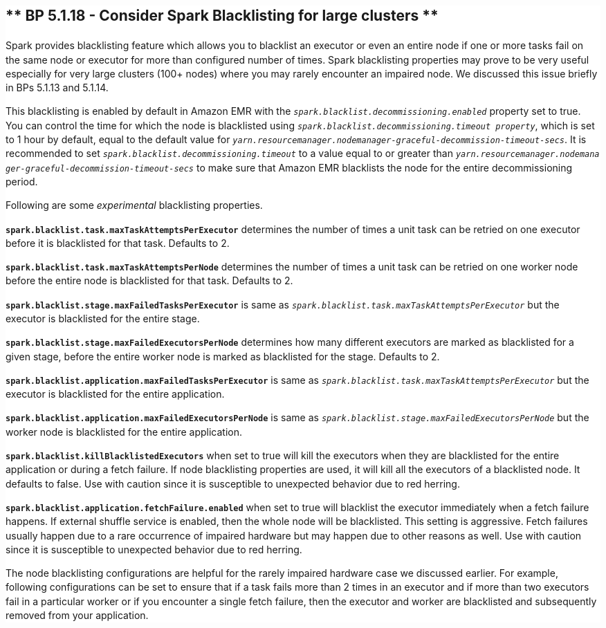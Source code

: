 
## ** BP 5.1.18  - Consider Spark Blacklisting for large clusters **

Spark provides blacklisting feature which allows you to blacklist an executor or even an entire node if one or more tasks fail on the same node or executor for more than configured number of times. Spark blacklisting properties may prove to be very useful especially for very large clusters (100+ nodes) where you may rarely encounter an impaired node. We discussed this issue briefly in BPs 5.1.13 and 5.1.14.

This blacklisting is enabled by default in Amazon EMR with the *`spark.blacklist.decommissioning.enabled`* property set to true. You can control the time for which the node is blacklisted using *`spark.blacklist.decommissioning.timeout property`*, which is set to 1 hour by default, equal to the default value for *`yarn.resourcemanager.nodemanager-graceful-decommission-timeout-secs`*. It is recommended to set *`spark.blacklist.decommissioning.timeout`* to a value equal to or greater than *`yarn.resourcemanager.nodemanager-graceful-decommission-timeout-secs`* to make sure that Amazon EMR blacklists the node for the entire decommissioning period.

Following are some *experimental* blacklisting properties.

**`spark.blacklist.task.maxTaskAttemptsPerExecutor`** determines the number of times a unit task can be retried on one executor before it is blacklisted for that task. Defaults to 2.

**`spark.blacklist.task.maxTaskAttemptsPerNode`** determines the number of times a unit task can be retried on one worker node before the entire node is blacklisted for that task. Defaults to 2.

**`spark.blacklist.stage.maxFailedTasksPerExecutor`** is same as *`spark.blacklist.task.maxTaskAttemptsPerExecutor`* but the executor is blacklisted for the entire stage.

**`spark.blacklist.stage.maxFailedExecutorsPerNode`** determines how many different executors are marked as blacklisted for a given stage, before the entire worker node is marked as blacklisted for the stage. Defaults to 2.

**`spark.blacklist.application.maxFailedTasksPerExecutor`** is same as *`spark.blacklist.task.maxTaskAttemptsPerExecutor`* but the executor is blacklisted for the entire application.

**`spark.blacklist.application.maxFailedExecutorsPerNode`** is same as *`spark.blacklist.stage.maxFailedExecutorsPerNode`* but the worker node is blacklisted for the entire application.

**`spark.blacklist.killBlacklistedExecutors`** when set to true will kill the executors when they are blacklisted for the entire application or during a fetch failure. If node blacklisting properties are used, it will kill all the executors of a blacklisted node. It defaults to false. Use with caution since it is susceptible to unexpected behavior due to red herring.

**`spark.blacklist.application.fetchFailure.enabled`** when set to true will blacklist the executor immediately when a fetch failure happens. If external shuffle service is enabled, then the whole node will be blacklisted. This setting is aggressive. Fetch failures usually happen due to a rare occurrence of impaired hardware but may happen due to other reasons as well. Use with caution since it is susceptible to unexpected behavior due to red herring.

The node blacklisting configurations are helpful for the rarely impaired hardware case we discussed earlier. For example, following configurations can be set to ensure that if a task fails more than 2 times in an executor and if more than two executors fail in a particular worker or if you encounter a single fetch failure, then the executor and worker are blacklisted and subsequently removed from your application.
